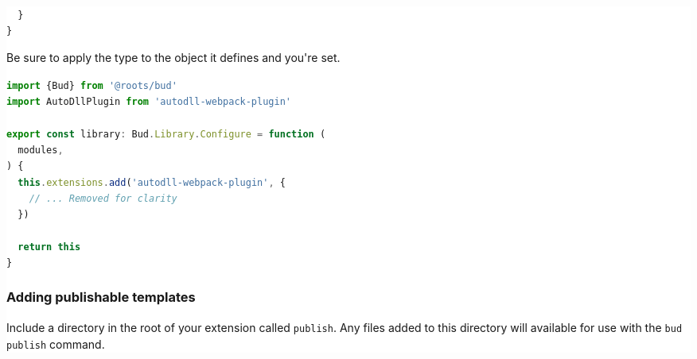 ````ts
  }
}
````

Be sure to apply the type to the object it defines and you're set.

```ts
import {Bud} from '@roots/bud'
import AutoDllPlugin from 'autodll-webpack-plugin'

export const library: Bud.Library.Configure = function (
  modules,
) {
  this.extensions.add('autodll-webpack-plugin', {
    // ... Removed for clarity
  })

  return this
}
```

### Adding publishable templates

Include a directory in the root of your extension called `publish`. Any files added to this directory will available for use with the `bud publish` command.
